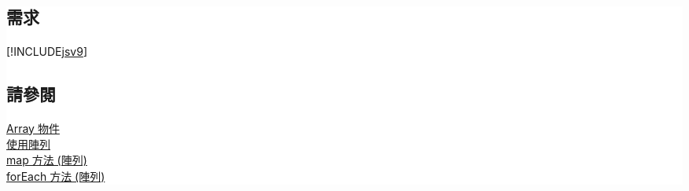 ## 需求  
 [!INCLUDE[jsv9](../../javascript/includes/jsv9-md.md)]  
  
## 請參閱  
 [Array 物件](../../javascript/reference/array-object-javascript.md)   
 [使用陣列](../../javascript/advanced/using-arrays-javascript.md)   
 [map 方法 \(陣列\)](../../javascript/reference/map-method-array-javascript.md)   
 [forEach 方法 \(陣列\)](../../javascript/reference/foreach-method-array-javascript.md)